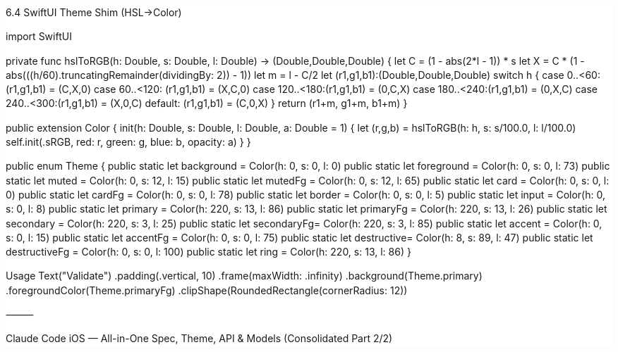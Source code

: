 6.4 SwiftUI Theme Shim (HSL→Color)

import SwiftUI

private func hslToRGB(h: Double, s: Double, l: Double) -> (Double,Double,Double) {
    let C = (1 - abs(2*l - 1)) * s
    let X = C * (1 - abs(((h/60).truncatingRemainder(dividingBy: 2)) - 1))
    let m = l - C/2
    let (r1,g1,b1):(Double,Double,Double)
    switch h {
    case 0..<60:   (r1,g1,b1) = (C,X,0)
    case 60..<120: (r1,g1,b1) = (X,C,0)
    case 120..<180:(r1,g1,b1) = (0,C,X)
    case 180..<240:(r1,g1,b1) = (0,X,C)
    case 240..<300:(r1,g1,b1) = (X,0,C)
    default:       (r1,g1,b1) = (C,0,X)
    }
    return (r1+m, g1+m, b1+m)
}

public extension Color {
    init(h: Double, s: Double, l: Double, a: Double = 1) {
        let (r,g,b) = hslToRGB(h: h, s: s/100.0, l: l/100.0)
        self.init(.sRGB, red: r, green: g, blue: b, opacity: a)
    }
}

public enum Theme {
    public static let background = Color(h: 0,   s: 0,  l: 0)
    public static let foreground = Color(h: 0,   s: 0,  l: 73)
    public static let muted      = Color(h: 0,   s: 12, l: 15)
    public static let mutedFg    = Color(h: 0,   s: 12, l: 65)
    public static let card       = Color(h: 0,   s: 0,  l: 0)
    public static let cardFg     = Color(h: 0,   s: 0,  l: 78)
    public static let border     = Color(h: 0,   s: 0,  l: 5)
    public static let input      = Color(h: 0,   s: 0,  l: 8)
    public static let primary    = Color(h: 220, s: 13, l: 86)
    public static let primaryFg  = Color(h: 220, s: 13, l: 26)
    public static let secondary  = Color(h: 220, s: 3,  l: 25)
    public static let secondaryFg= Color(h: 220, s: 3,  l: 85)
    public static let accent     = Color(h: 0,   s: 0,  l: 15)
    public static let accentFg   = Color(h: 0,   s: 0,  l: 75)
    public static let destructive= Color(h: 8,   s: 89, l: 47)
    public static let destructiveFg = Color(h: 0, s: 0, l: 100)
    public static let ring       = Color(h: 220, s: 13, l: 86)
}

Usage
Text("Validate") .padding(.vertical, 10) .frame(maxWidth: .infinity) .background(Theme.primary) .foregroundColor(Theme.primaryFg) .clipShape(RoundedRectangle(cornerRadius: 12))

⸻

Claude Code iOS — All-in-One Spec, Theme, API & Models (Consolidated Part 2/2)
